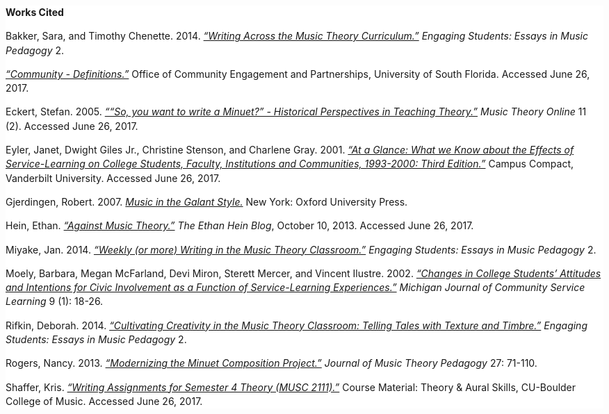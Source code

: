 **Works Cited**

Bakker, Sara, and Timothy Chenette. 2014. [*“Writing Across the Music
Theory
Curriculum.”*](http://flipcamp.org/engagingstudents2/essays/bakkerchenette.html)
*Engaging Students: Essays in Music Pedagogy* 2.

[*“Community -
Definitions.”*](http://www.usf.edu/engagement/community/definitions.aspx)
Office of Community Engagement and Partnerships, University of South
Florida. Accessed June 26, 2017.

Eckert, Stefan. 2005. [*““So, you want to write a Minuet?” - Historical
Perspectives in Teaching
Theory.”*](http://www.mtosmt.org/issues/mto.05.11.2/mto.05.11.2.eckert_frames.html)
*Music Theory Online* 11 (2). Accessed June 26, 2017.

Eyler, Janet, Dwight Giles Jr., Christine Stenson, and Charlene Gray.
2001. [*“At a Glance: What we Know about the Effects of Service-Learning
on College Students, Faculty, Institutions and Communities, 1993-2000:
Third
Edition.”*](http://www.compact.org/wp-content/uploads/resources/downloads/aag.pdf)
Campus Compact, Vanderbilt University. Accessed June 26, 2017.

Gjerdingen, Robert. 2007. [*Music in the Galant
Style.*](https://openlibrary.org/books/OL18014958M/Music_in_the_galant_style)
New York: Oxford University Press.

Hein, Ethan. [*“Against Music
Theory.”*](http://www.ethanhein.com/wp/2013/against-music-theory/) *The
Ethan Hein Blog*, October 10, 2013. Accessed June 26, 2017.

Miyake, Jan. 2014. [*“Weekly (or more) Writing in the Music Theory
Classroom.”*](http://flipcamp.org/engagingstudents2/essays/miyake2.html)
*Engaging Students: Essays in Music Pedagogy* 2.

Moely, Barbara, Megan McFarland, Devi Miron, Sterett Mercer, and Vincent
Ilustre. 2002. [*“Changes in College Students’ Attitudes and Intentions
for Civic Involvement as a Function of Service-Learning
Experiences.”*](http://quod.lib.umich.edu/m/mjcsl/3239521.0009.102/1/--changes-in-college-students-attitudes-and-intentions-for?rgn=full+text;view=image)
*Michigan Journal of Community Service Learning* 9 (1): 18-26.

Rifkin, Deborah. 2014. [*“Cultivating Creativity in the Music Theory
Classroom: Telling Tales with Texture and
Timbre.”*](http://flipcamp.org/engagingstudents2/essays/rifkin.html)
*Engaging Students: Essays in Music Pedagogy* 2.

Rogers, Nancy. 2013. [*“Modernizing the Minuet Composition
Project.”*](https://drive.google.com/file/d/0B0ZI8di-pEDvSU5vRG9nbVg3ZFk/view)
*Journal of Music Theory Pedagogy* 27: 71-110.

Shaffer, Kris. [*“Writing Assignments for Semester 4 Theory (MUSC
2111).”*](http://courses.shaffermusic.com/mt4-writing.html) Course
Material: Theory & Aural Skills, CU-Boulder College of Music. Accessed
June 26, 2017.
